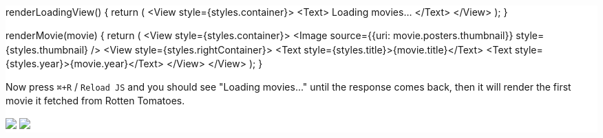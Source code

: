   <span class="token function">renderLoadingView<span class="token punctuation">(</span></span><span class="token punctuation">)</span> <span class="token punctuation">{</span>
    <span class="token keyword">return</span> <span class="token punctuation">(</span>
      &lt;View style<span class="token operator">=</span><span class="token punctuation">{</span>styles<span class="token punctuation">.</span>container<span class="token punctuation">}</span><span class="token operator">&gt;</span>
        &lt;Text<span class="token operator">&gt;</span>
          Loading movies<span class="token punctuation">.</span><span class="token punctuation">.</span><span class="token punctuation">.</span>
        &lt;<span class="token operator">/</span>Text<span class="token operator">&gt;</span>
      &lt;<span class="token operator">/</span>View<span class="token operator">&gt;</span>
    <span class="token punctuation">)</span><span class="token punctuation">;</span>
  <span class="token punctuation">}</span>

  <span class="token function">renderMovie<span class="token punctuation">(</span></span>movie<span class="token punctuation">)</span> <span class="token punctuation">{</span>
    <span class="token keyword">return</span> <span class="token punctuation">(</span>
      &lt;View style<span class="token operator">=</span><span class="token punctuation">{</span>styles<span class="token punctuation">.</span>container<span class="token punctuation">}</span><span class="token operator">&gt;</span>
        &lt;Image
          source<span class="token operator">=</span><span class="token punctuation">{</span><span class="token punctuation">{</span>uri<span class="token punctuation">:</span> movie<span class="token punctuation">.</span>posters<span class="token punctuation">.</span>thumbnail<span class="token punctuation">}</span><span class="token punctuation">}</span>
          style<span class="token operator">=</span><span class="token punctuation">{</span>styles<span class="token punctuation">.</span>thumbnail<span class="token punctuation">}</span>
        <span class="token operator">/</span><span class="token operator">&gt;</span>
        &lt;View style<span class="token operator">=</span><span class="token punctuation">{</span>styles<span class="token punctuation">.</span>rightContainer<span class="token punctuation">}</span><span class="token operator">&gt;</span>
          &lt;Text style<span class="token operator">=</span><span class="token punctuation">{</span>styles<span class="token punctuation">.</span>title<span class="token punctuation">}</span><span class="token operator">&gt;</span><span class="token punctuation">{</span>movie<span class="token punctuation">.</span>title<span class="token punctuation">}</span>&lt;<span class="token operator">/</span>Text<span class="token operator">&gt;</span>
          &lt;Text style<span class="token operator">=</span><span class="token punctuation">{</span>styles<span class="token punctuation">.</span>year<span class="token punctuation">}</span><span class="token operator">&gt;</span><span class="token punctuation">{</span>movie<span class="token punctuation">.</span>year<span class="token punctuation">}</span>&lt;<span class="token operator">/</span>Text<span class="token operator">&gt;</span>
        &lt;<span class="token operator">/</span>View<span class="token operator">&gt;</span>
      &lt;<span class="token operator">/</span>View<span class="token operator">&gt;</span>
    <span class="token punctuation">)</span><span class="token punctuation">;</span>
  <span class="token punctuation">}</span></div><p>Now press <code>⌘+R</code> / <code>Reload JS</code> and you should see "Loading movies..." until the response comes back, then it will render the first movie it fetched from Rotten Tomatoes.</p><span><div class="tutorial-mock">
  <img src="img/TutorialSingleFetched.png">
  <img src="img/TutorialSingleFetched2.png">
</div>
